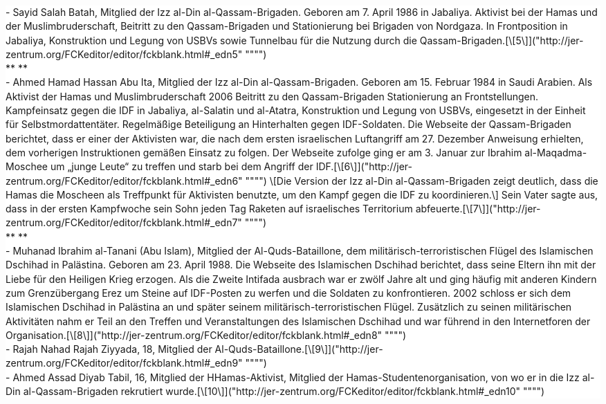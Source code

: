 <div><font size=""3""> </font></div>- <font size=""3"">Sayid Salah Batah, Mitglied der Izz al-Din al-Qassam-Brigaden. Geboren am 7. April 1986 in Jabaliya. Aktivist bei der Hamas und der Muslimbruderschaft, Beitritt zu den Qassam-Brigaden und Stationierung bei Brigaden von Nordgaza. In Frontposition in Jabaliya, Konstruktion und Legung von USBVs sowie Tunnelbau für die Nutzung durch die Qassam-Brigaden.</font>[<span><span><span><span><font size=""3"">\[5\]</font></span></span></span></span>]("http://jer-zentrum.org/FCKeditor/editor/fckblank.html#_edn5" """")

<div>**<font size=""3""> </font>**</div>- <font size=""3"">Ahmed Hamad Hassan Abu Ita, Mitglied der Izz al-Din al-Qassam-Brigaden. Geboren am 15. Februar 1984 in Saudi Arabien. Als Aktivist der Hamas und Muslimbruderschaft 2006 Beitritt zu den Qassam-Brigaden Stationierung an Frontstellungen. Kampfeinsatz gegen die IDF in Jabaliya, al-Salatin und al-Atatra, Konstruktion und Legung von USBVs, eingesetzt in der Einheit für Selbstmordattentäter. Regelmäßige Beteiligung an Hinterhalten gegen IDF-Soldaten. Die Webseite der Qassam-Brigaden berichtet, dass er einer der Aktivisten war, die nach dem ersten israelischen Luftangriff am 27. Dezember Anweisung erhielten, dem vorherigen Instruktionen gemäßen Einsatz zu folgen. Der Webseite zufolge ging er am 3. Januar zur Ibrahim al-Maqadma-Moschee um „junge Leute“ zu treffen und starb bei dem Angriff der IDF.</font>[<span><span><span><span><font size=""3"">\[6\]</font></span></span></span></span>]("http://jer-zentrum.org/FCKeditor/editor/fckblank.html#_edn6" """")<font size=""3""> \[Die Version der Izz al-Din al-Qassam-Brigaden zeigt deutlich, dass die Hamas die Moscheen als Treffpunkt für Aktivisten benutzte, um den Kampf gegen die IDF zu koordinieren.\] Sein Vater sagte aus, dass in der ersten Kampfwoche sein Sohn jeden Tag Raketen auf israelisches Territorium abfeuerte.</font>[<span><span><span><font size=""3"">\[7\]</font></span></span></span>]("http://jer-zentrum.org/FCKeditor/editor/fckblank.html#_edn7" """")

<div>**<font size=""3""> </font>**</div>- <font size=""3"">Muhanad Ibrahim al-Tanani (Abu Islam), Mitglied der Al-Quds-Bataillone, dem militärisch-terroristischen Flügel des Islamischen Dschihad in Palästina. Geboren am 23. April 1988. Die Webseite des Islamischen Dschihad berichtet, dass seine Eltern ihn mit der Liebe für den Heiligen Krieg erzogen. Als die Zweite Intifada ausbrach war er zwölf Jahre alt und ging häufig mit anderen Kindern zum Grenzübergang Erez um Steine auf IDF-Posten zu werfen und die Soldaten zu konfrontieren. 2002 schloss er sich dem Islamischen Dschihad in Palästina an und später seinem militärisch-terroristischen Flügel. Zusätzlich zu seinen militärischen Aktivitäten nahm er Teil an den Treffen und Veranstaltungen des Islamischen Dschihad und war führend in den Internetforen der Organisation.</font>[<span><span><span><span><font size=""3"">\[8\]</font></span></span></span></span>]("http://jer-zentrum.org/FCKeditor/editor/fckblank.html#_edn8" """")

<div><font size=""3""> </font></div>- <font size=""3"">Rajah Nahad Rajah Ziyyada, 18, Mitglied der Al-Quds-Bataillone.</font>[<span><span><span><span><font size=""3"">\[9\]</font></span></span></span></span>]("http://jer-zentrum.org/FCKeditor/editor/fckblank.html#_edn9" """")

<div><font size=""3""> </font></div>- <font size=""3"">Ahmed Assad Diyab Tabil, 16, <span>Mitglied der HHamas-Aktivist, Mitglied der Hamas-Studentenorganisation, von wo er in die Izz al-Din al-Qassam-Brigaden rekrutiert wurde.[<span><span><span>\[10\]</span></span></span>]("http://jer-zentrum.org/FCKeditor/editor/fckblank.html#_edn10" """")</span></font>
